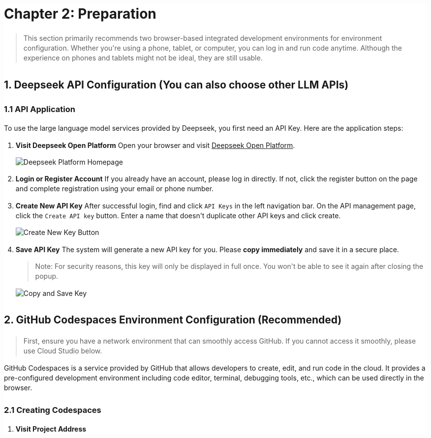 # Chapter 2: Preparation

> This section primarily recommends two browser-based integrated development environments for environment configuration. Whether you're using a phone, tablet, or computer, you can log in and run code anytime. Although the experience on phones and tablets might not be ideal, they are still usable.

## 1. Deepseek API Configuration (You can also choose other LLM APIs)

### 1.1 API Application

To use the large language model services provided by Deepseek, you first need an API Key. Here are the application steps:

1.  **Visit Deepseek Open Platform**
    Open your browser and visit [Deepseek Open Platform](https://platform.deepseek.com/).

    ![Deepseek Platform Homepage](../images/1_2_1.webp)

2.  **Login or Register Account**
    If you already have an account, please log in directly. If not, click the register button on the page and complete registration using your email or phone number.

3.  **Create New API Key**
    After successful login, find and click `API Keys` in the left navigation bar. On the API management page, click the `Create API key` button. Enter a name that doesn't duplicate other API keys and click create.

    ![Create New Key Button](../images/1_2_2.webp)

4.  **Save API Key**
    The system will generate a new API key for you. Please **copy immediately** and save it in a secure place.

    > Note: For security reasons, this key will only be displayed in full once. You won't be able to see it again after closing the popup.

    ![Copy and Save Key](../images/1_2_3.webp)

## 2. GitHub Codespaces Environment Configuration (Recommended)

> First, ensure you have a network environment that can smoothly access GitHub. If you cannot access it smoothly, please use Cloud Studio below.

GitHub Codespaces is a service provided by GitHub that allows developers to create, edit, and run code in the cloud. It provides a pre-configured development environment including code editor, terminal, debugging tools, etc., which can be used directly in the browser.

### 2.1 Creating Codespaces

1.  **Visit Project Address**
